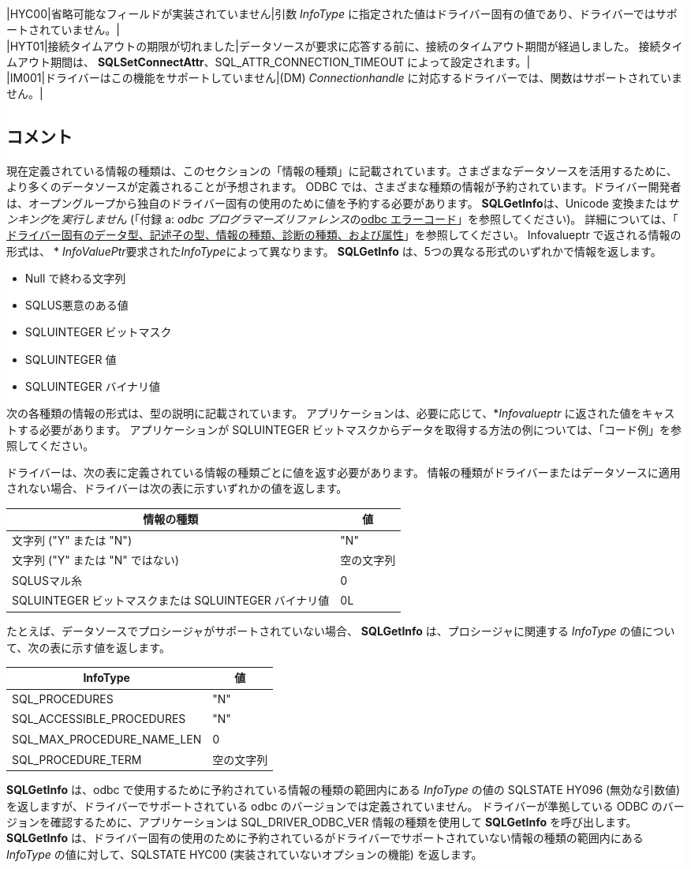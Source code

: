 |HYC00|省略可能なフィールドが実装されていません|引数 *InfoType* に指定された値はドライバー固有の値であり、ドライバーではサポートされていません。|  
|HYT01|接続タイムアウトの期限が切れました|データソースが要求に応答する前に、接続のタイムアウト期間が経過しました。 接続タイムアウト期間は、 **SQLSetConnectAttr**、SQL_ATTR_CONNECTION_TIMEOUT によって設定されます。|  
|IM001|ドライバーはこの機能をサポートしていません|(DM) *Connectionhandle* に対応するドライバーでは、関数はサポートされていません。|  
  
## <a name="comments"></a>コメント  

 現在定義されている情報の種類は、このセクションの「情報の種類」に記載されています。さまざまなデータソースを活用するために、より多くのデータソースが定義されることが予想されます。 ODBC では、さまざまな種類の情報が予約されています。ドライバー開発者は、オープングループから独自のドライバー固有の使用のために値を予約する必要があります。 **SQLGetInfo**は、Unicode 変換または*サンキング*を*実行しませ*ん (「付録 a: *odbc プログラマーズリファレンス*の[odbc エラーコード](../appendixes/appendix-a-odbc-error-codes.md)」を参照してください)。 詳細については、「 [ドライバー固有のデータ型、記述子の型、情報の種類、診断の種類、および属性](../develop-app/driver-specific-data-types-descriptor-information-diagnostic.md)」を参照してください。 Infovalueptr で返される情報の形式は、 \* *InfoValuePtr*要求された*InfoType*によって異なります。 **SQLGetInfo** は、5つの異なる形式のいずれかで情報を返します。  
  
- Null で終わる文字列  
  
- SQLUS悪意のある値  
  
- SQLUINTEGER ビットマスク  
  
- SQLUINTEGER 値  
  
- SQLUINTEGER バイナリ値  
  
 次の各種類の情報の形式は、型の説明に記載されています。 アプリケーションは、必要に応じて、**Infovalueptr* に返された値をキャストする必要があります。 アプリケーションが SQLUINTEGER ビットマスクからデータを取得する方法の例については、「コード例」を参照してください。  
  
 ドライバーは、次の表に定義されている情報の種類ごとに値を返す必要があります。 情報の種類がドライバーまたはデータソースに適用されない場合、ドライバーは次の表に示すいずれかの値を返します。  

|情報の種類|値|
|-|-|
|文字列 ("Y" または "N")|"N"|
|文字列 ("Y" または "N" ではない)|空の文字列|
|SQLUSマル糸|0|
|SQLUINTEGER ビットマスクまたは SQLUINTEGER バイナリ値|0L|
  
 たとえば、データソースでプロシージャがサポートされていない場合、 **SQLGetInfo** は、プロシージャに関連する *InfoType* の値について、次の表に示す値を返します。  

|InfoType|値|
|-|-|
|SQL_PROCEDURES|"N"|
|SQL_ACCESSIBLE_PROCEDURES|"N"|
|SQL_MAX_PROCEDURE_NAME_LEN|0|
|SQL_PROCEDURE_TERM|空の文字列|
  
 **SQLGetInfo** は、odbc で使用するために予約されている情報の種類の範囲内にある *InfoType* の値の SQLSTATE HY096 (無効な引数値) を返しますが、ドライバーでサポートされている odbc のバージョンでは定義されていません。 ドライバーが準拠している ODBC のバージョンを確認するために、アプリケーションは SQL_DRIVER_ODBC_VER 情報の種類を使用して **SQLGetInfo** を呼び出します。 **SQLGetInfo** は、ドライバー固有の使用のために予約されているがドライバーでサポートされていない情報の種類の範囲内にある *InfoType* の値に対して、SQLSTATE HYC00 (実装されていないオプションの機能) を返します。  
  